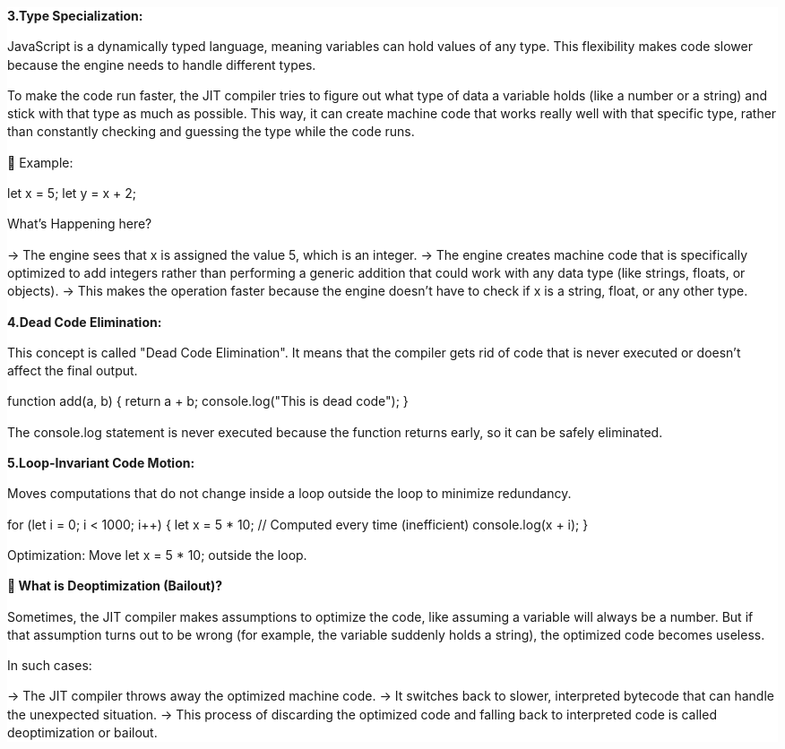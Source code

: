 
**3.Type Specialization:**

JavaScript is a dynamically typed language, meaning variables can hold values of any type. This flexibility makes code slower because the engine needs to handle different types.

To make the code run faster, the JIT compiler tries to figure out what type of data a variable holds (like a number or a string) and stick with that type as much as possible. This way, it can create machine code that works really well with that specific type, rather than constantly checking and guessing the type while the code runs.

📝 Example:

let x = 5;
let y = x + 2;

What’s Happening here?

-> The engine sees that x is assigned the value 5, which is an integer.
-> The engine creates machine code that is specifically optimized to add integers rather than performing a generic addition that could work with any data type (like strings, floats, or objects).
-> This makes the operation faster because the engine doesn’t have to check if x is a string, float, or any other type.

**4.Dead Code Elimination:**

This concept is called "Dead Code Elimination". It means that the compiler gets rid of code that is never executed or doesn’t affect the final output.


function add(a, b) {
    return a + b;
    console.log("This is dead code");
}

The console.log statement is never executed because the function returns early, so it can be safely eliminated.

**5.Loop-Invariant Code Motion:**

Moves computations that do not change inside a loop outside the loop to minimize redundancy.

for (let i = 0; i < 1000; i++) {
    let x = 5 * 10;  // Computed every time (inefficient)
    console.log(x + i);
}

Optimization: Move let x = 5 * 10; outside the loop.


**🚨 What is Deoptimization (Bailout)?**

Sometimes, the JIT compiler makes assumptions to optimize the code, like assuming a variable will always be a number. But if that assumption turns out to be wrong (for example, the variable suddenly holds a string), the optimized code becomes useless.

In such cases:

-> The JIT compiler throws away the optimized machine code.
-> It switches back to slower, interpreted bytecode that can handle the unexpected situation.
-> This process of discarding the optimized code and falling back to interpreted code is called deoptimization or bailout.
